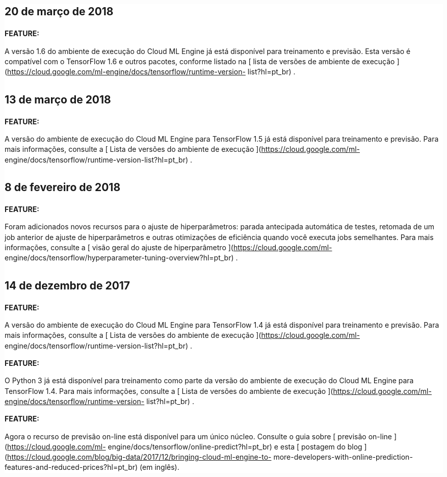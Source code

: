 ##  20 de março de 2018

**FEATURE:**

A versão 1.6 do ambiente de execução do Cloud ML Engine já está disponível
para treinamento e previsão. Esta versão é compatível com o TensorFlow 1.6 e
outros pacotes, conforme listado na [ lista de versões de ambiente de execução
](https://cloud.google.com/ml-engine/docs/tensorflow/runtime-version-
list?hl=pt_br) .

##  13 de março de 2018

**FEATURE:**

A versão do ambiente de execução do Cloud ML Engine para TensorFlow 1.5 já
está disponível para treinamento e previsão. Para mais informações, consulte a
[ Lista de versões do ambiente de execução ](https://cloud.google.com/ml-
engine/docs/tensorflow/runtime-version-list?hl=pt_br) .

##  8 de fevereiro de 2018

**FEATURE:**

Foram adicionados novos recursos para o ajuste de hiperparâmetros: parada
antecipada automática de testes, retomada de um job anterior de ajuste de
hiperparâmetros e outras otimizações de eficiência quando você executa jobs
semelhantes. Para mais informações, consulte a [ visão geral do ajuste de
hiperparâmetro ](https://cloud.google.com/ml-
engine/docs/tensorflow/hyperparameter-tuning-overview?hl=pt_br) .

##  14 de dezembro de 2017

**FEATURE:**

A versão do ambiente de execução do Cloud ML Engine para TensorFlow 1.4 já
está disponível para treinamento e previsão. Para mais informações, consulte a
[ Lista de versões do ambiente de execução ](https://cloud.google.com/ml-
engine/docs/tensorflow/runtime-version-list?hl=pt_br) .

**FEATURE:**

O Python 3 já está disponível para treinamento como parte da versão do
ambiente de execução do Cloud ML Engine para TensorFlow 1.4. Para mais
informações, consulte a [ Lista de versões do ambiente de execução
](https://cloud.google.com/ml-engine/docs/tensorflow/runtime-version-
list?hl=pt_br) .

**FEATURE:**

Agora o recurso de previsão on-line está disponível para um único núcleo.
Consulte o guia sobre [ previsão on-line ](https://cloud.google.com/ml-
engine/docs/tensorflow/online-predict?hl=pt_br) e esta [ postagem do blog
](https://cloud.google.com/blog/big-data/2017/12/bringing-cloud-ml-engine-to-
more-developers-with-online-prediction-features-and-reduced-prices?hl=pt_br)
(em inglês).
